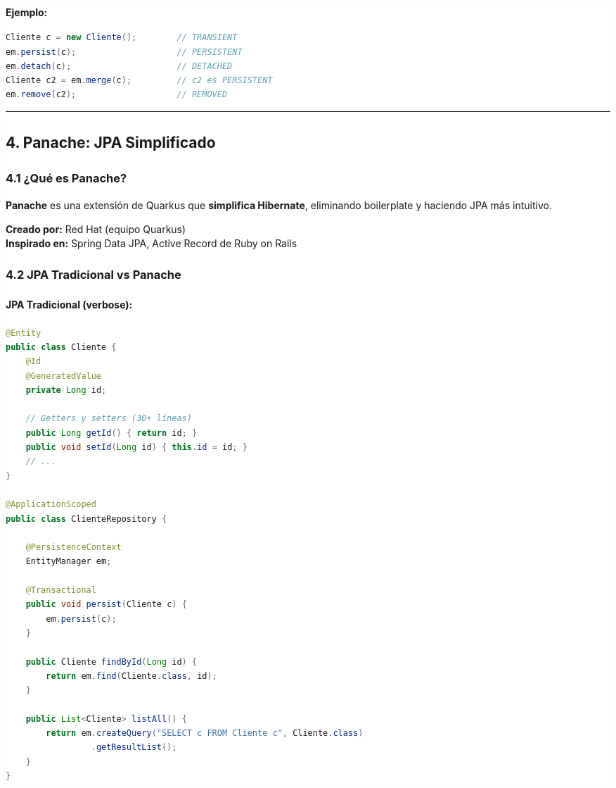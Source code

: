 **Ejemplo:**
```java
Cliente c = new Cliente();        // TRANSIENT
em.persist(c);                    // PERSISTENT
em.detach(c);                     // DETACHED
Cliente c2 = em.merge(c);         // c2 es PERSISTENT
em.remove(c2);                    // REMOVED
```

---

## 4. Panache: JPA Simplificado

### 4.1 ¿Qué es Panache?

**Panache** es una extensión de Quarkus que **simplifica Hibernate**, eliminando boilerplate y haciendo JPA más intuitivo.

**Creado por:** Red Hat (equipo Quarkus)  
**Inspirado en:** Spring Data JPA, Active Record de Ruby on Rails

### 4.2 JPA Tradicional vs Panache

#### **JPA Tradicional (verbose):**
```java
@Entity
public class Cliente {
    @Id
    @GeneratedValue
    private Long id;
    
    // Getters y setters (30+ líneas)
    public Long getId() { return id; }
    public void setId(Long id) { this.id = id; }
    // ...
}

@ApplicationScoped
public class ClienteRepository {
    
    @PersistenceContext
    EntityManager em;
    
    @Transactional
    public void persist(Cliente c) {
        em.persist(c);
    }
    
    public Cliente findById(Long id) {
        return em.find(Cliente.class, id);
    }
    
    public List<Cliente> listAll() {
        return em.createQuery("SELECT c FROM Cliente c", Cliente.class)
                 .getResultList();
    }
}
```
